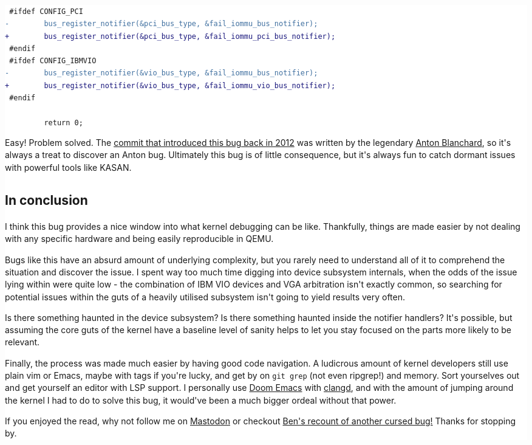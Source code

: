 ```diff
 #ifdef CONFIG_PCI
-        bus_register_notifier(&pci_bus_type, &fail_iommu_bus_notifier);
+        bus_register_notifier(&pci_bus_type, &fail_iommu_pci_bus_notifier);
 #endif
 #ifdef CONFIG_IBMVIO
-        bus_register_notifier(&vio_bus_type, &fail_iommu_bus_notifier);
+        bus_register_notifier(&vio_bus_type, &fail_iommu_vio_bus_notifier);
 #endif

         return 0;
```

Easy!  Problem solved.  The [commit that introduced this bug back in 2012](https://git.kernel.org/pub/scm/linux/kernel/git/torvalds/linux.git/commit/?id=d6b9a81b2a45) was written by the legendary [Anton Blanchard](http://antonblanchardfacts.com), so it's always a treat to discover an Anton bug.  Ultimately this bug is of little consequence, but it's always fun to catch dormant issues with powerful tools like KASAN.


## In conclusion

I think this bug provides a nice window into what kernel debugging can be like.  Thankfully, things are made easier by not dealing with any specific hardware and being easily reproducible in QEMU.

Bugs like this have an absurd amount of underlying complexity, but you rarely need to understand all of it to comprehend the situation and discover the issue.  I spent way too much time digging into device subsystem internals, when the odds of the issue lying within were quite low - the combination of IBM VIO devices and VGA arbitration isn't exactly common, so searching for potential issues within the guts of a heavily utilised subsystem isn't going to yield results very often.

Is there something haunted in the device subsystem?  Is there something haunted inside the notifier handlers?  It's possible, but assuming the core guts of the kernel have a baseline level of sanity helps to let you stay focused on the parts more likely to be relevant.

Finally, the process was made much easier by having good code navigation.  A ludicrous amount of kernel developers still use plain vim or Emacs, maybe with tags if you're lucky, and get by on `git grep` (not even ripgrep!) and memory.  Sort yourselves out and get yourself an editor with LSP support.  I personally use [Doom Emacs](https://github.com/doomemacs/doomemacs) with [clangd](https://clangd.llvm.org/), and with the amount of jumping around the kernel I had to do to solve this bug, it would've been a much bigger ordeal without that power.

If you enjoyed the read, why not follow me on [Mastodon](https://ozlabs.house/@ruscur) or checkout [Ben's recount of another cursed bug!](https://sthbrx.github.io/blog/2023/03/24/dumb-bugs-when-a-date-breaks-booting-the-kernel/)  Thanks for stopping by.
